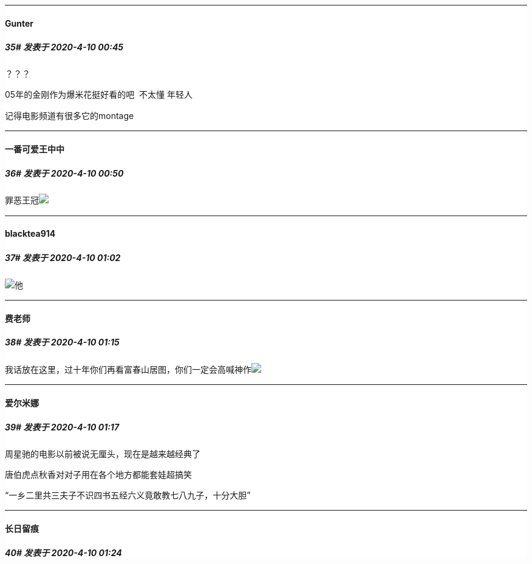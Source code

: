 
-----

####  Gunter  
##### 35#       发表于 2020-4-10 00:45


？？？

05年的金刚作为爆米花挺好看的吧  不太懂 年轻人

记得电影频道有很多它的montage


-----

####  一番可爱王中中  
##### 36#       发表于 2020-4-10 00:50


罪恶王冠<img src="https://static.saraba1st.com/image/smiley/face2017/047.png" referrerpolicy="no-referrer">


-----

####  blacktea914  
##### 37#       发表于 2020-4-10 01:02


<img src="https://static.saraba1st.com/image/smiley/face2017/037.png" referrerpolicy="no-referrer">他


-----

####  费老师  
##### 38#       发表于 2020-4-10 01:15


我话放在这里，过十年你们再看富春山居图，你们一定会高喊神作<img src="https://static.saraba1st.com/image/smiley/face2017/019.png" referrerpolicy="no-referrer">


-----

####  爱尔米娜  
##### 39#       发表于 2020-4-10 01:17


周星驰的电影以前被说无厘头，现在是越来越经典了

唐伯虎点秋香对对子用在各个地方都能套娃超搞笑

“一乡二里共三夫子不识四书五经六义竟敢教七八九子，十分大胆”


-----

####  长日留痕  
##### 40#       发表于 2020-4-10 01:24
